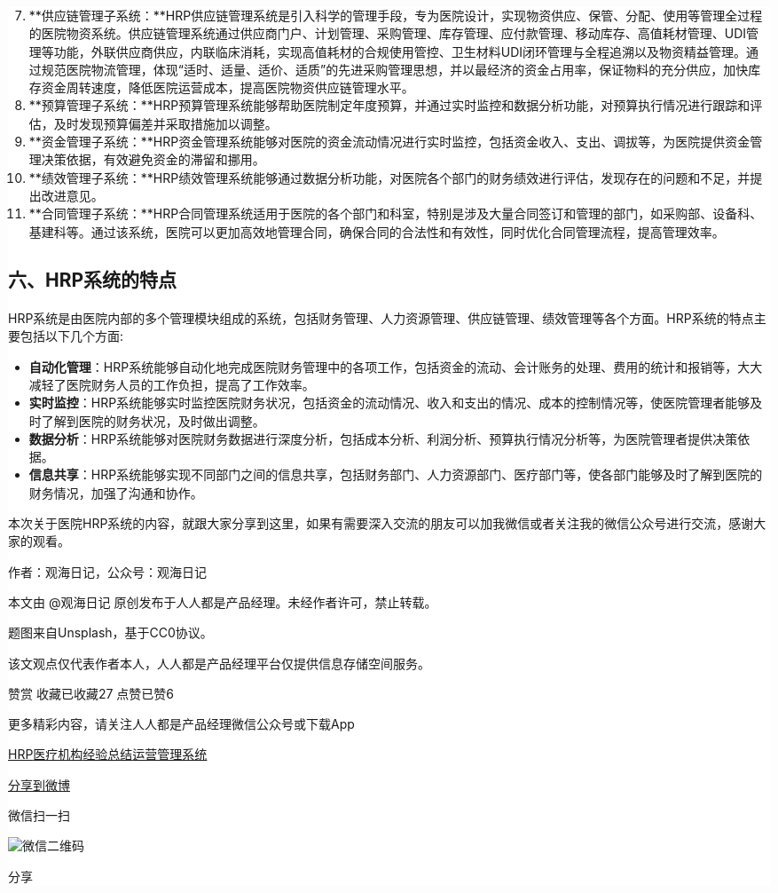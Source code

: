 7.  **供应链管理子系统：**HRP供应链管理系统是引入科学的管理手段，专为医院设计，实现物资供应、保管、分配、使用等管理全过程的医院物资系统。供应链管理系统通过供应商门户、计划管理、采购管理、库存管理、应付款管理、移动库存、高值耗材管理、UDI管理等功能，外联供应商供应，内联临床消耗，实现高值耗材的合规使用管控、卫生材料UDI闭环管理与全程追溯以及物资精益管理。通过规范医院物流管理，体现“适时、适量、适价、适质”的先进采购管理思想，并以最经济的资金占用率，保证物料的充分供应，加快库存资金周转速度，降低医院运营成本，提高医院物资供应链管理水平。
8.  **预算管理子系统：**HRP预算管理系统能够帮助医院制定年度预算，并通过实时监控和数据分析功能，对预算执行情况进行跟踪和评估，及时发现预算偏差并采取措施加以调整。
9.  **资金管理子系统：**HRP资金管理系统能够对医院的资金流动情况进行实时监控，包括资金收入、支出、调拔等，为医院提供资金管理决策依据，有效避免资金的滞留和挪用。
10.  **绩效管理子系统：**HRP绩效管理系统能够通过数据分析功能，对医院各个部门的财务绩效进行评估，发现存在的问题和不足，并提出改进意见。
11.  **合同管理子系统：**HRP合同管理系统适用于医院的各个部门和科室，特别是涉及大量合同签订和管理的部门，如采购部、设备科、基建科等。通过该系统，医院可以更加高效地管理合同，确保合同的合法性和有效性，同时优化合同管理流程，提高管理效率。

## 六、HRP系统的特点

HRP系统是由医院内部的多个管理模块组成的系统，包括财务管理、人力资源管理、供应链管理、绩效管理等各个方面。HRP系统的特点主要包括以下几个方面:

*   **自动化管理**：HRP系统能够自动化地完成医院财务管理中的各项工作，包括资金的流动、会计账务的处理、费用的统计和报销等，大大减轻了医院财务人员的工作负担，提高了工作效率。
*   **实时监控**：HRP系统能够实时监控医院财务状况，包括资金的流动情况、收入和支出的情况、成本的控制情况等，使医院管理者能够及时了解到医院的财务状况，及时做出调整。
*   **数据分析**：HRP系统能够对医院财务数据进行深度分析，包括成本分析、利润分析、预算执行情况分析等，为医院管理者提供决策依据。
*   **信息共享**：HRP系统能够实现不同部门之间的信息共享，包括财务部门、人力资源部门、医疗部门等，使各部门能够及时了解到医院的财务情况，加强了沟通和协作。

本次关于医院HRP系统的内容，就跟大家分享到这里，如果有需要深入交流的朋友可以加我微信或者关注我的微信公众号进行交流，感谢大家的观看。

作者：观海日记，公众号：观海日记

本文由 @观海日记 原创发布于人人都是产品经理。未经作者许可，禁止转载。

题图来自Unsplash，基于CC0协议。

该文观点仅代表作者本人，人人都是产品经理平台仅提供信息存储空间服务。

赞赏 收藏已收藏27 点赞已赞6

更多精彩内容，请关注人人都是产品经理微信公众号或下载App

[HRP](https://www.woshipm.com/tag/hrp)[医疗机构](https://www.woshipm.com/tag/%e5%8c%bb%e7%96%97%e6%9c%ba%e6%9e%84)[经验总结](https://www.woshipm.com/tag/%e7%bb%8f%e9%aa%8c%e6%80%bb%e7%bb%93)[运营管理系统](https://www.woshipm.com/tag/%e8%bf%90%e8%90%a5%e7%ae%a1%e7%90%86%e7%b3%bb%e7%bb%9f)

[分享到微博](https://service.weibo.com/share/share.php?appkey=2775287854&title=医疗机构综合运营管理系统（HRP）&url=https://www.woshipm.com/pd/6125792.html&pic=https://image.woshipm.com/2023/04/14/a1a3f674-da9e-11ed-95a1-00163e0b5ff3.png)

微信扫一扫

![微信二维码](https://api.pwmqr.com/qrcode/create/?url=https://www.woshipm.com/pd/6125792.html)

分享